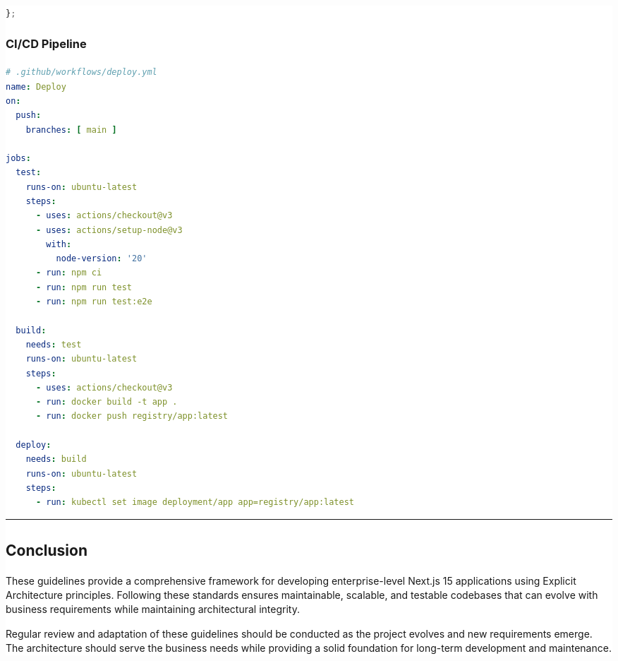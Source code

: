 ```typescript
};
```

### CI/CD Pipeline

```yaml
# .github/workflows/deploy.yml
name: Deploy
on:
  push:
    branches: [ main ]

jobs:
  test:
    runs-on: ubuntu-latest
    steps:
      - uses: actions/checkout@v3
      - uses: actions/setup-node@v3
        with:
          node-version: '20'
      - run: npm ci
      - run: npm run test
      - run: npm run test:e2e

  build:
    needs: test
    runs-on: ubuntu-latest
    steps:
      - uses: actions/checkout@v3
      - run: docker build -t app .
      - run: docker push registry/app:latest

  deploy:
    needs: build
    runs-on: ubuntu-latest
    steps:
      - run: kubectl set image deployment/app app=registry/app:latest
```

---

## Conclusion

These guidelines provide a comprehensive framework for developing enterprise-level Next.js 15 applications using Explicit Architecture principles. Following these standards ensures maintainable, scalable, and testable codebases that can evolve with business requirements while maintaining architectural integrity.

Regular review and adaptation of these guidelines should be conducted as the project evolves and new requirements emerge. The architecture should serve the business needs while providing a solid foundation for long-term development and maintenance.
